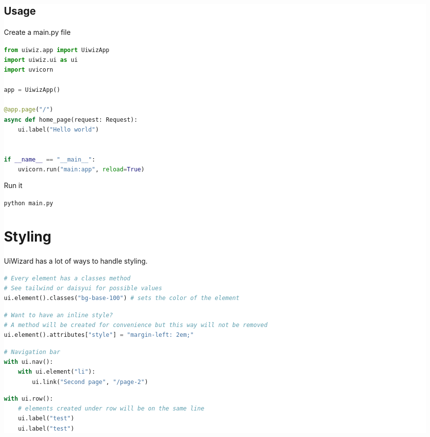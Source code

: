 ## Usage

Create a main.py file

```python
from uiwiz.app import UiwizApp
import uiwiz.ui as ui
import uvicorn

app = UiwizApp()

@app.page("/")
async def home_page(request: Request):
    ui.label("Hello world")


if __name__ == "__main__":
    uvicorn.run("main:app", reload=True)
```

Run it

```bash
python main.py
```

# Styling

UiWizard has a lot of ways to handle styling.

```python
# Every element has a classes method
# See tailwind or daisyui for possible values
ui.element().classes("bg-base-100") # sets the color of the element
```
```python
# Want to have an inline style?
# A method will be created for convenience but this way will not be removed
ui.element().attributes["style"] = "margin-left: 2em;"
```

```python
# Navigation bar
with ui.nav():
    with ui.element("li"):
        ui.link("Second page", "/page-2")
```

```python
with ui.row():
    # elements created under row will be on the same line
    ui.label("test")
    ui.label("test")
```
